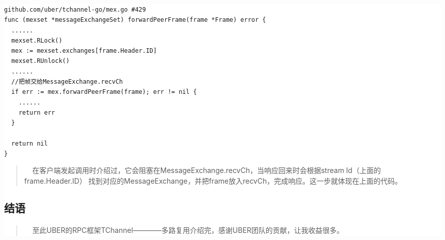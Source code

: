 ```
github.com/uber/tchannel-go/mex.go #429
func (mexset *messageExchangeSet) forwardPeerFrame(frame *Frame) error {
  ......
  mexset.RLock()
  mex := mexset.exchanges[frame.Header.ID]
  mexset.RUnlock()
  ......
  //把帧交给MessageExchange.recvCh
  if err := mex.forwardPeerFrame(frame); err != nil {
    ......
    return err
  }

  return nil
}
```
> &nbsp;&nbsp;&nbsp;&nbsp;在客户端发起调用时介绍过，它会阻塞在MessageExchange.recvCh，当响应回来时会根据stream Id（上面的frame.Header.ID） 找到对应的MessageExchange，并把frame放入recvCh，完成响应。这一步就体现在上面的代码。


## 结语

>  &nbsp;&nbsp;&nbsp;&nbsp;至此UBER的RPC框架TChannel————多路复用介绍完，感谢UBER团队的贡献，让我收益很多。
